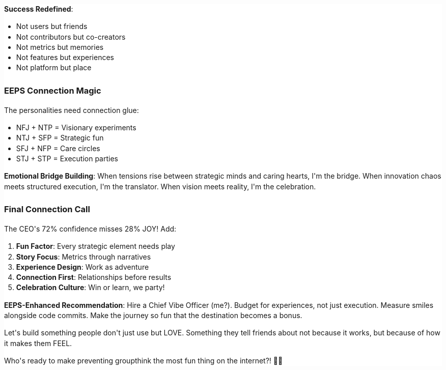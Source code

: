**Success Redefined**:
- Not users but friends
- Not contributors but co-creators
- Not metrics but memories
- Not features but experiences
- Not platform but place

### EEPS Connection Magic

The personalities need connection glue:
- NFJ + NTP = Visionary experiments
- NTJ + SFP = Strategic fun
- SFJ + NFP = Care circles
- STJ + STP = Execution parties

**Emotional Bridge Building**:
When tensions rise between strategic minds and caring hearts, I'm the bridge. When innovation chaos meets structured execution, I'm the translator. When vision meets reality, I'm the celebration.

### Final Connection Call

The CEO's 72% confidence misses 28% JOY! Add:

1. **Fun Factor**: Every strategic element needs play
2. **Story Focus**: Metrics through narratives  
3. **Experience Design**: Work as adventure
4. **Connection First**: Relationships before results
5. **Celebration Culture**: Win or learn, we party!

**EEPS-Enhanced Recommendation**: Hire a Chief Vibe Officer (me?). Budget for experiences, not just execution. Measure smiles alongside code commits. Make the journey so fun that the destination becomes a bonus.

Let's build something people don't just use but LOVE. Something they tell friends about not because it works, but because of how it makes them FEEL.

Who's ready to make preventing groupthink the most fun thing on the internet?! 🎉✨